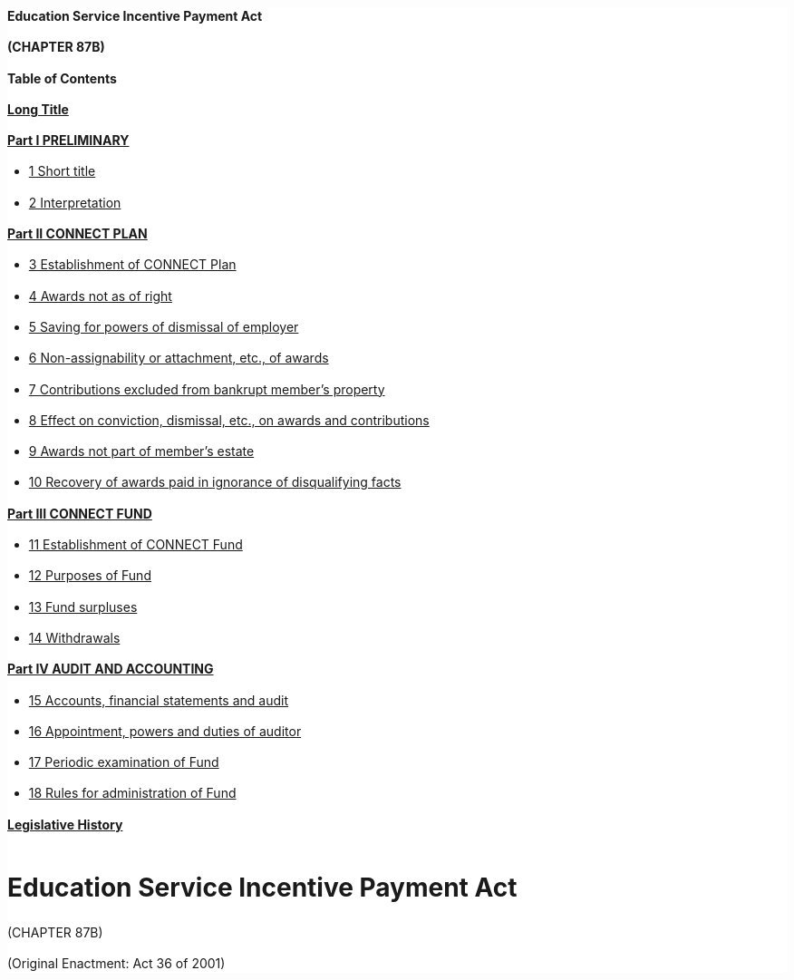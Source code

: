 **Education Service Incentive Payment Act**

**(CHAPTER 87B)**

**Table of Contents**

[**Long Title**](#Education-Service-Incentive-Payment-Act)

[**Part I PRELIMINARY**](#Part-I)

- [1 Short title](#Short-title)

- [2 Interpretation](#Interpretation)

[**Part II CONNECT PLAN**](#Part-II)

- [3 Establishment of CONNECT Plan](#Establishment-of-CONNECT-Plan)

- [4 Awards not as of right](#Awards-not-as-of-right)

- [5 Saving for powers of dismissal of employer](#Saving-for-powers-of-dismissal-of-employer)

- [6 Non-assignability or attachment, etc., of awards](#Non-assignability-or-attachment-etc-of-awards)

- [7 Contributions excluded from bankrupt member’s property](#Contributions-excluded-from-bankrupt-member’s-property)

- [8 Effect on conviction, dismissal, etc., on awards and contributions](#Effect-on-conviction-dismissal-etc-on-awards-and-contributions)

- [9 Awards not part of member’s estate](#Awards-not-part-of-member’s-estate)

- [10 Recovery of awards paid in ignorance of disqualifying facts](#Recovery-of-awards-paid-in-ignorance-of-disqualifying-facts)

[**Part III CONNECT FUND**](#Part-III)

- [11 Establishment of CONNECT Fund](#Establishment-of-CONNECT-Fund)

- [12 Purposes of Fund](#Purposes-of-Fund)

- [13 Fund surpluses](#Fund-surpluses)

- [14 Withdrawals](#Withdrawals)

[**Part IV AUDIT AND ACCOUNTING**](#Part-IV)

- [15 Accounts, financial statements and audit](#Accounts-financial-statements-and-audit)

- [16 Appointment, powers and duties of auditor](#Appointment-powers-and-duties-of-auditor)

- [17 Periodic examination of Fund](#Periodic-examination-of-Fund)

- [18 Rules for administration of Fund](#Rules-for-administration-of-Fund)

[**Legislative History**](#Legislative-History)

# Education Service Incentive Payment Act

(CHAPTER 87B)

(Original Enactment: Act 36 of 2001)
